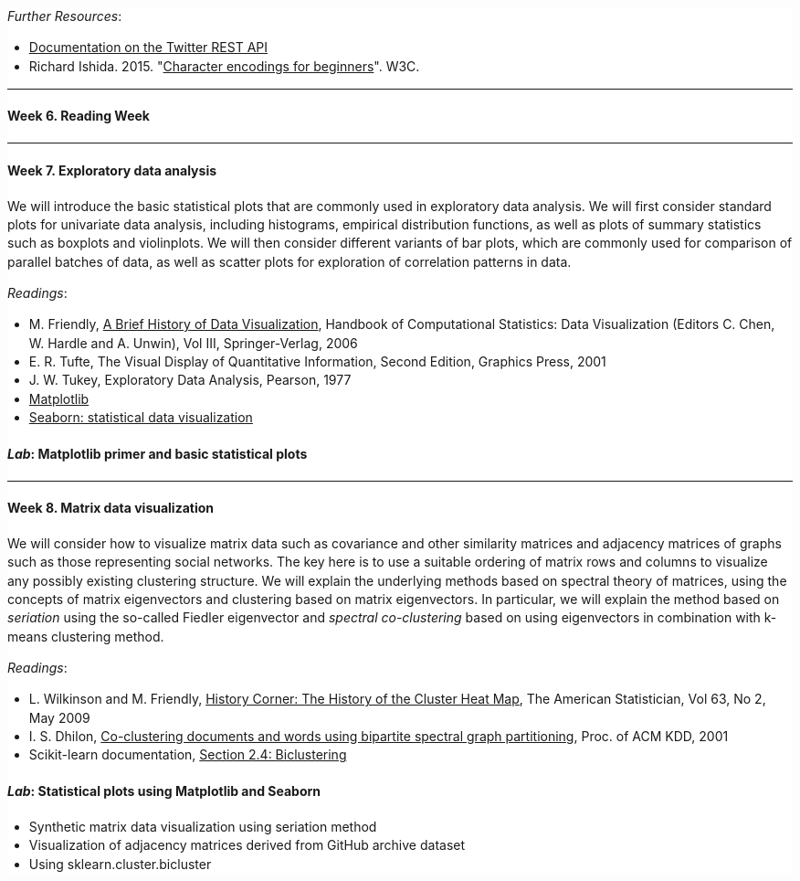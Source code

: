 *Further Resources*:
* [Documentation on the Twitter REST API](https://dev.twitter.com/rest/public)
* Richard Ishida. 2015.  "[Character encodings for beginners](https://www.w3.org/International/questions/qa-what-is-encoding)".  W3C.


------
#### Week 6. Reading Week


------
#### Week 7. Exploratory data analysis

We will introduce the basic statistical plots that are commonly used in exploratory data analysis. We will first consider standard plots for univariate data analysis, including histograms, empirical distribution functions, as well as plots of summary statistics such as boxplots and violinplots. We will then consider different variants of bar plots, which are commonly used for comparison of parallel batches of data, as well as scatter plots for exploration of correlation patterns in data.

*Readings*:
* M. Friendly, [A Brief History of Data Visualization](http://www.datavis.ca/papers/hbook.pdf), Handbook of Computational Statistics: Data Visualization (Editors C. Chen, W. Hardle and A. Unwin), Vol III, Springer-Verlag, 2006
* E. R. Tufte, The Visual Display of Quantitative Information, Second Edition, Graphics Press, 2001
* J. W. Tukey, Exploratory Data Analysis, Pearson, 1977
* [Matplotlib](https://matplotlib.org)
* [Seaborn: statistical data visualization](https://seaborn.pydata.org)

#### *Lab*: Matplotlib primer and basic statistical plots

------
#### Week 8. Matrix data visualization

We will consider how to visualize matrix data such as covariance and other similarity matrices and adjacency matrices of graphs such as those representing social networks. The key here is to use a suitable ordering of matrix rows and columns to visualize any possibly existing clustering structure. We will explain the underlying methods based on spectral theory of matrices, using the concepts of matrix eigenvectors and clustering based on matrix eigenvectors. In particular, we will explain the method based on *seriation* using the so-called Fiedler eigenvector and *spectral co-clustering* based on using eigenvectors in combination with k-means clustering method.

*Readings*:
* L. Wilkinson and M. Friendly, [History Corner: The History of the Cluster Heat Map](https://www.cs.uic.edu/~wilkinson/Publications/heatmap.pdf), The American Statistician, Vol 63, No 2, May 2009
* I. S. Dhilon, [Co-clustering documents and words using bipartite spectral graph partitioning](http://www.cs.utexas.edu/users/inderjit/public_papers/kdd_bipartite.pdf), Proc. of ACM KDD, 2001
* Scikit-learn documentation, [Section 2.4: Biclustering](http://scikit-learn.org/stable/modules/biclustering.html)

#### *Lab*: Statistical plots using Matplotlib and Seaborn
* Synthetic matrix data visualization using seriation method
* Visualization of adjacency matrices derived from GitHub archive dataset
* Using sklearn.cluster.bicluster
